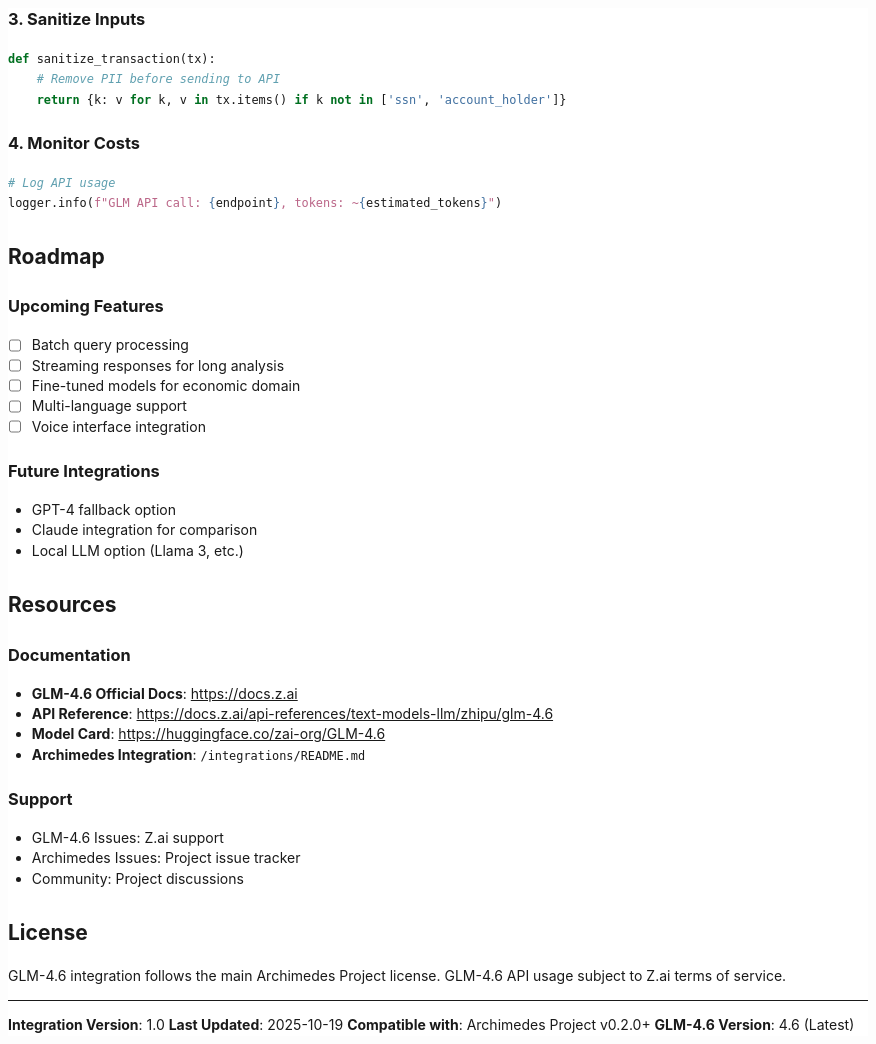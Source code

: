 ### 3. Sanitize Inputs

```python
def sanitize_transaction(tx):
    # Remove PII before sending to API
    return {k: v for k, v in tx.items() if k not in ['ssn', 'account_holder']}
```

### 4. Monitor Costs

```python
# Log API usage
logger.info(f"GLM API call: {endpoint}, tokens: ~{estimated_tokens}")
```

## Roadmap

### Upcoming Features

- [ ] Batch query processing
- [ ] Streaming responses for long analysis
- [ ] Fine-tuned models for economic domain
- [ ] Multi-language support
- [ ] Voice interface integration

### Future Integrations

- GPT-4 fallback option
- Claude integration for comparison
- Local LLM option (Llama 3, etc.)

## Resources

### Documentation

- **GLM-4.6 Official Docs**: https://docs.z.ai
- **API Reference**: https://docs.z.ai/api-references/text-models-llm/zhipu/glm-4.6
- **Model Card**: https://huggingface.co/zai-org/GLM-4.6
- **Archimedes Integration**: `/integrations/README.md`

### Support

- GLM-4.6 Issues: Z.ai support
- Archimedes Issues: Project issue tracker
- Community: Project discussions

## License

GLM-4.6 integration follows the main Archimedes Project license.
GLM-4.6 API usage subject to Z.ai terms of service.

---

**Integration Version**: 1.0
**Last Updated**: 2025-10-19
**Compatible with**: Archimedes Project v0.2.0+
**GLM-4.6 Version**: 4.6 (Latest)
